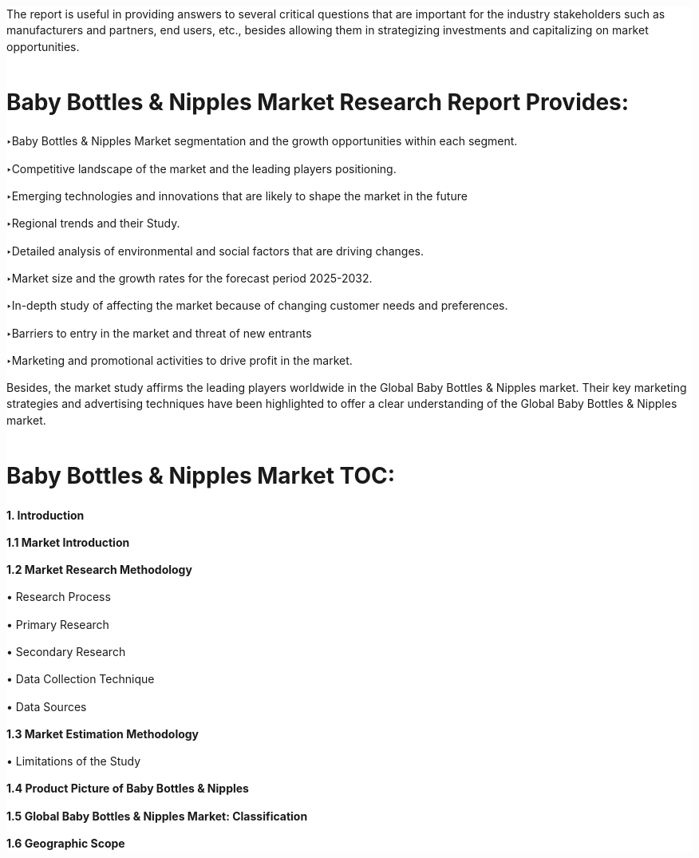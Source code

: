 The report is useful in providing answers to several critical questions that are important for the industry stakeholders such as manufacturers and partners, end users, etc., besides allowing them in strategizing investments and capitalizing on market opportunities.

# <strong>Baby Bottles & Nipples Market Research Report Provides:</strong>

<strong>‣</strong>Baby Bottles & Nipples Market segmentation and the growth opportunities within each segment.

<strong>‣</strong>Competitive landscape of the market and the leading players positioning.

<strong>‣</strong>Emerging technologies and innovations that are likely to shape the market in the future

<strong>‣</strong>Regional trends and their Study.

<strong>‣</strong>Detailed analysis of environmental and social factors that are driving changes.

<strong>‣</strong>Market size and the growth rates for the forecast period 2025-2032.

<strong>‣</strong>In-depth study of affecting the market because of changing customer needs and preferences.

<strong>‣</strong>Barriers to entry in the market and threat of new entrants

<strong>‣</strong>Marketing and promotional activities to drive profit in the market.

Besides, the market study affirms the leading players worldwide in the Global Baby Bottles & Nipples market. Their key marketing strategies and advertising techniques have been highlighted to offer a clear understanding of the Global Baby Bottles & Nipples market.

# <strong>Baby Bottles & Nipples Market TOC:</strong>

<strong>1. Introduction</strong>

<strong>1.1 Market Introduction</strong>

<strong>1.2 Market Research Methodology</strong>

• Research Process

• Primary Research

• Secondary Research

• Data Collection Technique

• Data Sources

<strong>1.3 Market Estimation Methodology</strong>

• Limitations of the Study

<strong>1.4 Product Picture of Baby Bottles & Nipples</strong>

<strong>1.5 Global Baby Bottles & Nipples Market: Classification</strong>

<strong>1.6 Geographic Scope</strong>
